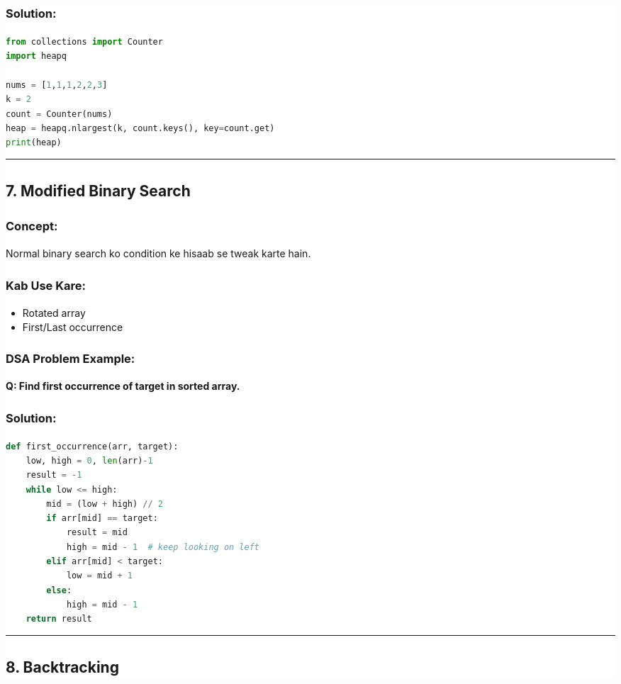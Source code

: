 ### Solution:

```python
from collections import Counter
import heapq

nums = [1,1,1,2,2,3]
k = 2
count = Counter(nums)
heap = heapq.nlargest(k, count.keys(), key=count.get)
print(heap)
```

---

## 7. Modified Binary Search

### Concept:

Normal binary search ko condition ke hisaab se tweak karte hain.

### Kab Use Kare:

* Rotated array
* First/Last occurrence

### DSA Problem Example:

**Q: Find first occurrence of target in sorted array.**

### Solution:

```python
def first_occurrence(arr, target):
    low, high = 0, len(arr)-1
    result = -1
    while low <= high:
        mid = (low + high) // 2
        if arr[mid] == target:
            result = mid
            high = mid - 1  # keep looking on left
        elif arr[mid] < target:
            low = mid + 1
        else:
            high = mid - 1
    return result
```

---

## 8. Backtracking
